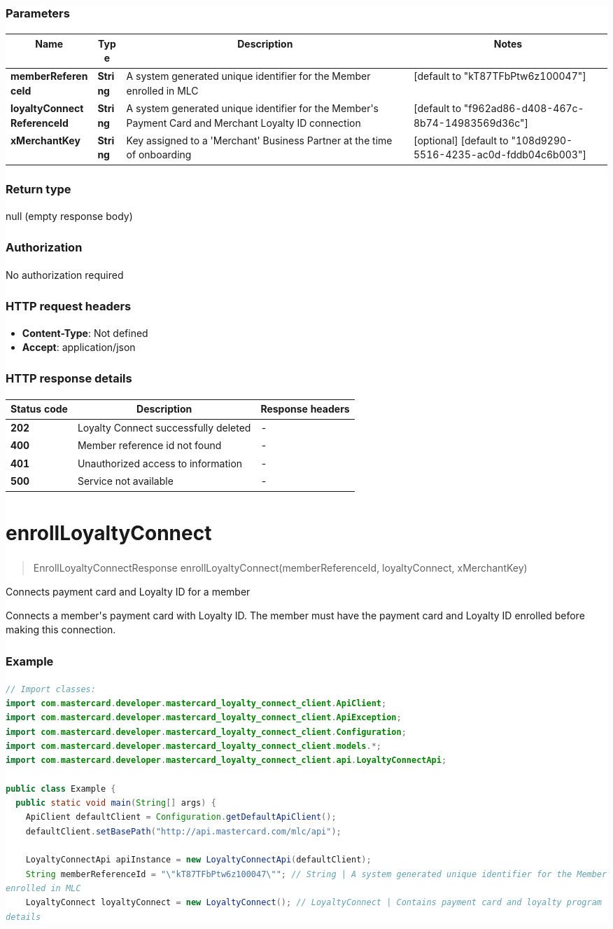 ### Parameters

Name | Type | Description  | Notes
------------- | ------------- | ------------- | -------------
 **memberReferenceId** | **String**| A system generated unique identifier for the Member enrolled in MLC | [default to &quot;kT87TFbPtw6z100047&quot;]
 **loyaltyConnectReferenceId** | **String**| A system generated unique identifier for the Member&#39;s Payment Card and Merchant Loyalty ID connection | [default to &quot;f962ad86-d408-467c-8b74-14983569d36c&quot;]
 **xMerchantKey** | **String**| Key assigned to a &#39;Merchant&#39; Business Partner at the time of onboarding | [optional] [default to &quot;108d9290-5516-4235-ac0d-fddb04c6b003&quot;]

### Return type

null (empty response body)

### Authorization

No authorization required

### HTTP request headers

 - **Content-Type**: Not defined
 - **Accept**: application/json

### HTTP response details
| Status code | Description | Response headers |
|-------------|-------------|------------------|
**202** | Loyalty Connect successfully deleted |  -  |
**400** | Member reference id not found |  -  |
**401** | Unauthorized access to information |  -  |
**500** | Service not available |  -  |

<a name="enrollLoyaltyConnect"></a>
# **enrollLoyaltyConnect**
> EnrollLoyaltyConnectResponse enrollLoyaltyConnect(memberReferenceId, loyaltyConnect, xMerchantKey)

Connects payment card and Loyalty ID for a member

Connects a member&#39;s payment card with Loyalty ID. The member must have the payment card and Loyalty ID enrolled before making this connection.

### Example
```java
// Import classes:
import com.mastercard.developer.mastercard_loyalty_connect_client.ApiClient;
import com.mastercard.developer.mastercard_loyalty_connect_client.ApiException;
import com.mastercard.developer.mastercard_loyalty_connect_client.Configuration;
import com.mastercard.developer.mastercard_loyalty_connect_client.models.*;
import com.mastercard.developer.mastercard_loyalty_connect_client.api.LoyaltyConnectApi;

public class Example {
  public static void main(String[] args) {
    ApiClient defaultClient = Configuration.getDefaultApiClient();
    defaultClient.setBasePath("http://api.mastercard.com/mlc/api");

    LoyaltyConnectApi apiInstance = new LoyaltyConnectApi(defaultClient);
    String memberReferenceId = "\"kT87TFbPtw6z100047\""; // String | A system generated unique identifier for the Member enrolled in MLC
    LoyaltyConnect loyaltyConnect = new LoyaltyConnect(); // LoyaltyConnect | Contains payment card and loyalty program details
```